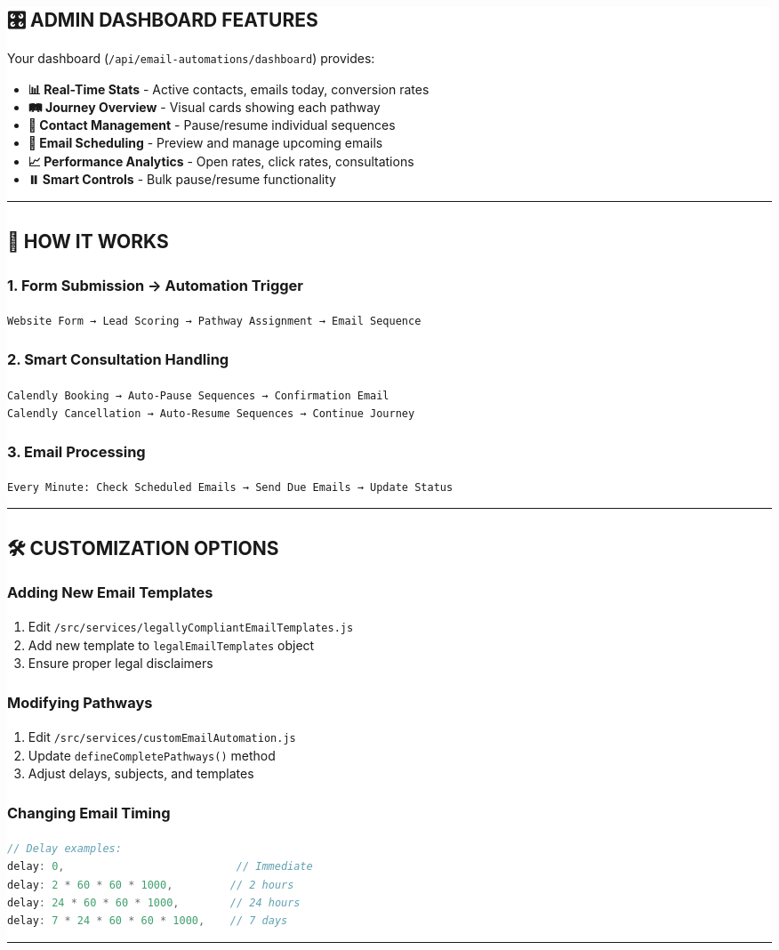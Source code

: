 ## 🎛️ ADMIN DASHBOARD FEATURES

Your dashboard (`/api/email-automations/dashboard`) provides:

- **📊 Real-Time Stats** - Active contacts, emails today, conversion rates
- **🛤️ Journey Overview** - Visual cards showing each pathway
- **👥 Contact Management** - Pause/resume individual sequences  
- **📧 Email Scheduling** - Preview and manage upcoming emails
- **📈 Performance Analytics** - Open rates, click rates, consultations
- **⏸️ Smart Controls** - Bulk pause/resume functionality

---

## 🔄 HOW IT WORKS

### 1. Form Submission → Automation Trigger
```
Website Form → Lead Scoring → Pathway Assignment → Email Sequence
```

### 2. Smart Consultation Handling
```
Calendly Booking → Auto-Pause Sequences → Confirmation Email
Calendly Cancellation → Auto-Resume Sequences → Continue Journey
```

### 3. Email Processing
```
Every Minute: Check Scheduled Emails → Send Due Emails → Update Status
```

---

## 🛠️ CUSTOMIZATION OPTIONS

### Adding New Email Templates
1. Edit `/src/services/legallyCompliantEmailTemplates.js`
2. Add new template to `legalEmailTemplates` object
3. Ensure proper legal disclaimers

### Modifying Pathways
1. Edit `/src/services/customEmailAutomation.js`
2. Update `defineCompletePathways()` method
3. Adjust delays, subjects, and templates

### Changing Email Timing
```javascript
// Delay examples:
delay: 0,                           // Immediate
delay: 2 * 60 * 60 * 1000,         // 2 hours  
delay: 24 * 60 * 60 * 1000,        // 24 hours
delay: 7 * 24 * 60 * 60 * 1000,    // 7 days
```

---